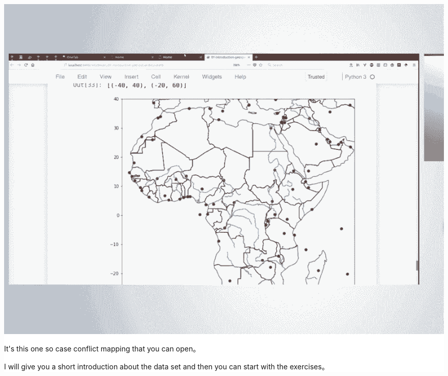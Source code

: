 ![](img/81e8c90c191b11ba7052bce0b0522fb5_116.png)

 It's this one so case conflict mapping that you can open。

 I will give you a short introduction about the data set and then you can start with the exercises。


